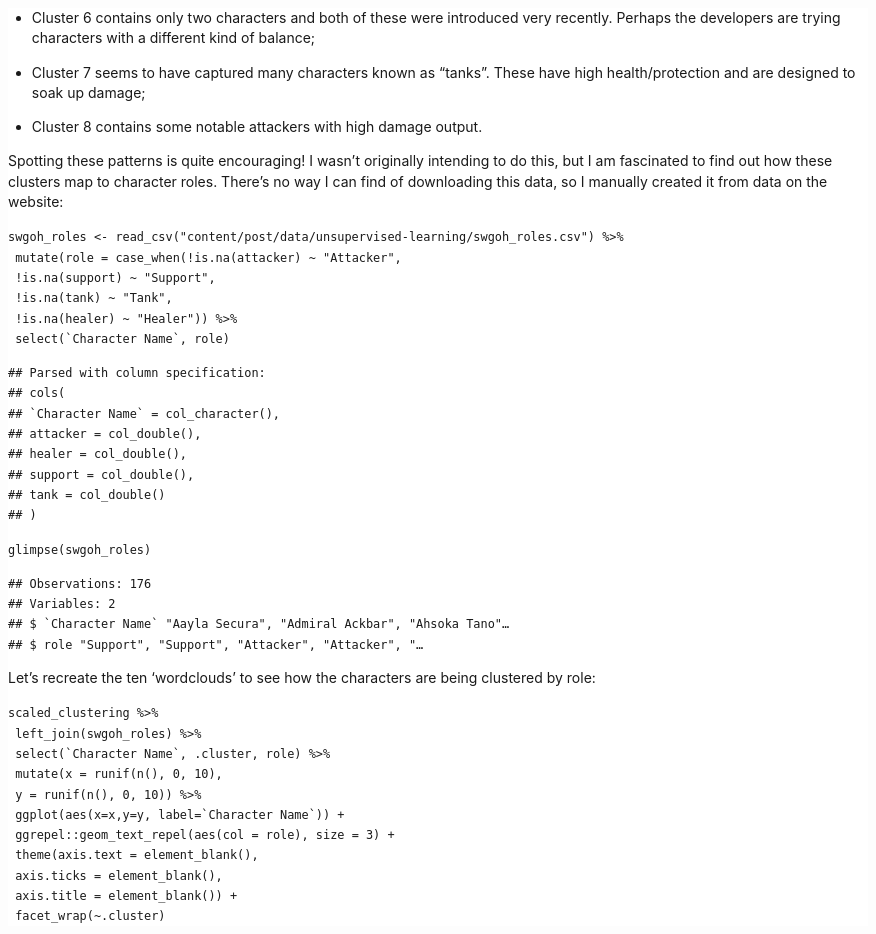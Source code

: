 - Cluster 6 contains only two characters and both of these were introduced very recently. Perhaps the developers are trying characters with a different kind of balance;

- Cluster 7 seems to have captured many characters known as “tanks”. These have high health/protection and are designed to soak up damage;

- Cluster 8 contains some notable attackers with high damage output.


Spotting these patterns is quite encouraging! I wasn’t originally intending to do this, but I am fascinated to find out how these clusters map to character roles. There’s no way I can find of downloading this data, so I manually created it from data on the website:

```
swgoh_roles <- read_csv("content/post/data/unsupervised-learning/swgoh_roles.csv") %>%
 mutate(role = case_when(!is.na(attacker) ~ "Attacker",
 !is.na(support) ~ "Support",
 !is.na(tank) ~ "Tank",
 !is.na(healer) ~ "Healer")) %>% 
 select(`Character Name`, role)
```

```
## Parsed with column specification:
## cols(
## `Character Name` = col_character(),
## attacker = col_double(),
## healer = col_double(),
## support = col_double(),
## tank = col_double()
## )
```

```
glimpse(swgoh_roles)
```

```
## Observations: 176
## Variables: 2
## $ `Character Name` "Aayla Secura", "Admiral Ackbar", "Ahsoka Tano"…
## $ role "Support", "Support", "Attacker", "Attacker", "…
```

Let’s recreate the ten ‘wordclouds’ to see how the characters are being clustered by role:

```
scaled_clustering %>%
 left_join(swgoh_roles) %>%
 select(`Character Name`, .cluster, role) %>%
 mutate(x = runif(n(), 0, 10),
 y = runif(n(), 0, 10)) %>%
 ggplot(aes(x=x,y=y, label=`Character Name`)) +
 ggrepel::geom_text_repel(aes(col = role), size = 3) +
 theme(axis.text = element_blank(), 
 axis.ticks = element_blank(),
 axis.title = element_blank()) +
 facet_wrap(~.cluster)
```
